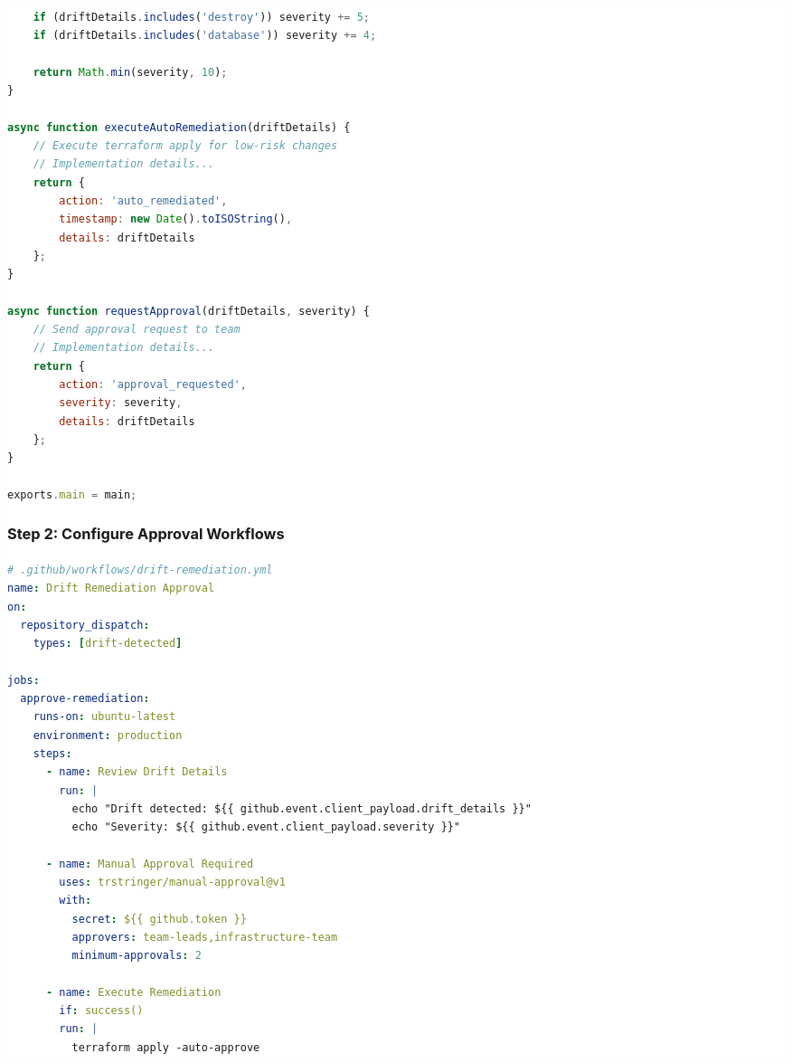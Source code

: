 ```javascript
    if (driftDetails.includes('destroy')) severity += 5;
    if (driftDetails.includes('database')) severity += 4;
    
    return Math.min(severity, 10);
}

async function executeAutoRemediation(driftDetails) {
    // Execute terraform apply for low-risk changes
    // Implementation details...
    return {
        action: 'auto_remediated',
        timestamp: new Date().toISOString(),
        details: driftDetails
    };
}

async function requestApproval(driftDetails, severity) {
    // Send approval request to team
    // Implementation details...
    return {
        action: 'approval_requested',
        severity: severity,
        details: driftDetails
    };
}

exports.main = main;
```

### **Step 2: Configure Approval Workflows**

```yaml
# .github/workflows/drift-remediation.yml
name: Drift Remediation Approval
on:
  repository_dispatch:
    types: [drift-detected]

jobs:
  approve-remediation:
    runs-on: ubuntu-latest
    environment: production
    steps:
      - name: Review Drift Details
        run: |
          echo "Drift detected: ${{ github.event.client_payload.drift_details }}"
          echo "Severity: ${{ github.event.client_payload.severity }}"
          
      - name: Manual Approval Required
        uses: trstringer/manual-approval@v1
        with:
          secret: ${{ github.token }}
          approvers: team-leads,infrastructure-team
          minimum-approvals: 2
          
      - name: Execute Remediation
        if: success()
        run: |
          terraform apply -auto-approve
```
